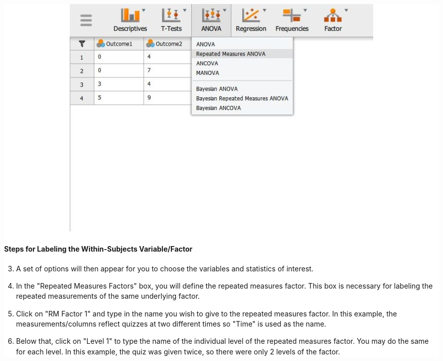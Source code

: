 <p align="center"><kbd><img src="image27.png"></kbd></p>

#### Steps for Labeling the Within-Subjects Variable/Factor

3. A set of options will then 
 appear for you to choose the 
 variables and statistics of
 interest.

4. In the "Repeated Measures
 Factors" box, you will 
 define the repeated measures 
 factor. This box is
 necessary for labeling the 
 repeated measurements of the 
 same underlying factor.

5. Click on "RM Factor 1" and 
 type in the name you wish to 
 give to the repeated 
 measures factor. In this 
 example, the 
 measurements/columns reflect 
 quizzes at two different 
 times so "Time" is used as 
 the name.

6. Below that, click on "Level
 1" to type the name of the 
 individual level of the
 repeated measures factor.
 You may do the same for each 
 level. In this example, the
 quiz was given twice, so 
 there were only 2 levels of
 the factor.
